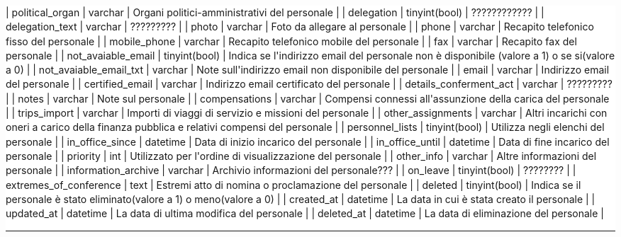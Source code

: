 | political_organ        | varchar       | Organi politici-amministrativi del personale                 |
| delegation             | tinyint(bool) | ????????????                                                 |
| delegation_text        | varchar       | ?????????                                                    |
| photo                  | varchar       | Foto da allegare al personale                                |
| phone                  | varchar       | Recapito telefonico fisso del personale                      |
| mobile_phone           | varchar       | Recapito telefonico mobile del personale                     |
| fax                    | varchar       | Recapito fax del personale                                   |
| not_avaiable_email     | tinyint(bool) | Indica se l'indirizzo email del personale non è disponibile (valore a 1) o se si(valore a 0) |
| not_avaiable_email_txt | varchar       | Note sull'indirizzo email non disponibile del personale      |
| email                  | varchar       | Indirizzo email del personale                                |
| certified_email        | varchar       | Indirizzo email certificato del personale                    |
| details_conferment_act | varchar       | ?????????                                                    |
| notes                  | varchar       | Note sul personale                                           |
| compensations          | varchar       | Compensi connessi all'assunzione della carica del personale  |
| trips_import           | varchar       | Importi di viaggi di servizio e missioni del personale       |
| other_assignments      | varchar       | Altri incarichi con oneri a carico della finanza pubblica e relativi compensi del personale |
| personnel_lists        | tinyint(bool) | Utilizza negli elenchi del personale                         |
| in_office_since        | datetime      | Data di inizio incarico del personale                        |
| in_office_until        | datetime      | Data di fine incarico del personale                          |
| priority               | int           | Utilizzato per l'ordine di visualizzazione del personale     |
| other_info             | varchar       | Altre informazioni del personale                             |
| information_archive    | varchar       | Archivio informazioni del personale???                       |
| on_leave               | tinyint(bool) | ????????                                                     |
| extremes_of_conference | text          | Estremi atto di nomina o proclamazione del personale         |
| deleted                | tinyint(bool) | Indica se il personale è stato eliminato(valore a 1) o meno(valore a 0) |
| created_at             | datetime      | La data in cui è stata creato il personale                   |
| updated_at             | datetime      | La data di ultima modifica del personale                     |
| deleted_at             | datetime      | La data di eliminazione del personale                        |



------

